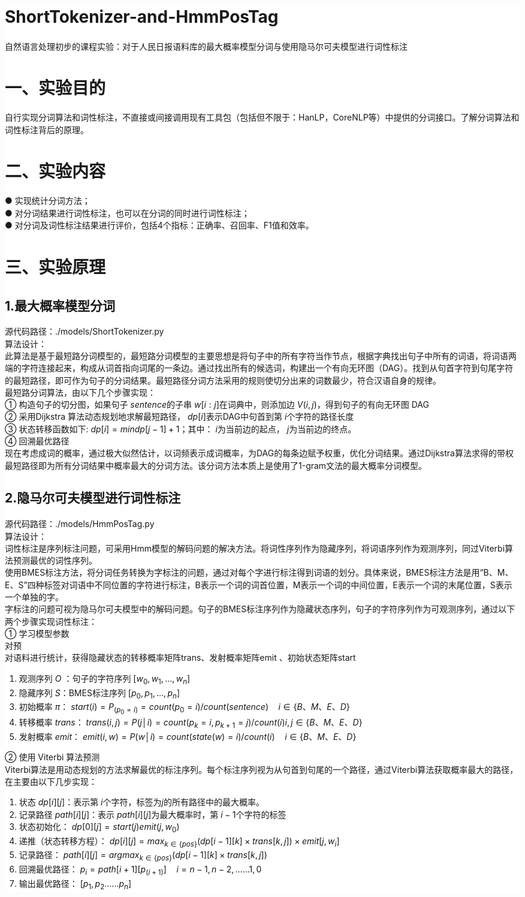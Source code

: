 # ShortTokenizer-and-HmmPosTag
自然语言处理初步的课程实验：对于人民日报语料库的最大概率模型分词与使用隐马尔可夫模型进行词性标注
<a name="okwZd"></a>

# 一、实验目的

自行实现分词算法和词性标注，不直接或间接调用现有工具包（包括但不限于：HanLP，CoreNLP等）中提供的分词接口。了解分词算法和词性标注背后的原理。
<a name="a0XxU"></a>

# 二、实验内容

● 实现统计分词方法；<br />● 对分词结果进行词性标注，也可以在分词的同时进行词性标注；<br />● 对分词及词性标注结果进行评价，包括4个指标：正确率、召回率、F1值和效率。
<a name="fGTYb"></a>

# 三、实验原理

<a name="SuOsP"></a>

## 1.最大概率模型分词

源代码路径：./models/ShortTokenizer.py<br />算法设计：<br />此算法是基于最短路分词模型的，最短路分词模型的主要思想是将句子中的所有字符当作节点，根据字典找出句子中所有的词语，将词语两端的字符连接起来，构成从词首指向词尾的一条边。通过找出所有的候选词，构建出一个有向无环图（DAG）。找到从句首字符到句尾字符的最短路径，即可作为句子的分词结果。最短路径分词方法采用的规则使切分出来的词数最少，符合汉语自身的规律。<br />最短路分词算法，由以下几个步骤实现：<br />① 构造句子的切分图，如果句子 $sentence$的子串 $w[i:j]$在词典中，则添加边 $V(i,j)$，得到句子的有向无环图 DAG<br />② 采用Dijkstra 算法动态规划地求解最短路径， $dp[i]$表示DAG中句首到第 $i$个字符的路径长度<br />③ 状态转移函数如下:  $dp[i]=mindp[j-1]+1$；其中： $i$为当前边的起点， $j$为当前边的终点。<br />④ 回溯最优路径<br />现在考虑成词的概率，通过极大似然估计，以词频表示成词概率，为DAG的每条边赋予权重，优化分词结果。通过Dijkstra算法求得的带权最短路径即为所有分词结果中概率最大的分词方法。该分词方法本质上是使用了1-gram文法的最大概率分词模型。
<a name="xm50d"></a>

## 2.隐马尔可夫模型进行词性标注

源代码路径：./models/HmmPosTag.py<br />算法设计：<br />词性标注是序列标注问题，可采用Hmm模型的解码问题的解决方法。将词性序列作为隐藏序列，将词语序列作为观测序列，同过Viterbi算法预测最优的词性序列。<br />使用BMES标注方法，将分词任务转换为字标注的问题，通过对每个字进行标注得到词语的划分。具体来说，BMES标注方法是用“B、M、E、S”四种标签对词语中不同位置的字符进行标注，B表示一个词的词首位置，M表示一个词的中间位置，E表示一个词的末尾位置，S表示一个单独的字。<br />字标注的问题可视为隐马尔可夫模型中的解码问题。句子的BMES标注序列作为隐藏状态序列，句子的字符序列作为可观测序列，通过以下两个步骤实现词性标注：<br />① 学习模型参数<br />对预<br />对语料进行统计，获得隐藏状态的转移概率矩阵trans、发射概率矩阵emit 、初始状态矩阵start

1. 观测序列 $O$ ：句子的字符序列 $[w_0, w_1,\dots, w_n]$
2. 隐藏序列 $S$：BMES标注序列 $[p_0, p_1,\dots, p_n]$
3. 初始概率 $\pi$： $start(i)=P_{(p_0=i)}=count(p_0=i)/count(sentence)\quad i\in\{B、M、E、D\}$
4. 转移概率 $trans$： $trans(i,j)=P(j│i)=count(p_k=i ,p_{k+1}=j)/count(i) i,j \in\{B、M、E、D\}$
5. 发射概率 $emit$： $emit(i,w)=P(w│i)=count(state(w)=i)/count(i) \quad i\in\{B、M、E、D\}$

② 使用 Viterbi 算法预测<br />Viterbi算法是用动态规划的方法求解最优的标注序列。每个标注序列视为从句首到句尾的一个路径，通过Viterbi算法获取概率最大的路径，在主要由以下几步实现：

1. 状态 $dp[i][j]$：表示第 $i$个字符，标签为$j$的所有路径中的最大概率。
2. 记录路径 $path[i][j]$：表示 $path[i][j]$为最大概率时，第 $i-1$个字符的标签
3. 状态初始化： $dp[0][j] =start(j) emit(j,w_0)$
4. 递推（状态转移方程）： $dp[i][j]= max_{k\in \{pos\}}⁡(dp[i-1][k]×trans[k,j]) × emit[j,w_i]$
5. 记录路径： $path[i][j]=arg⁡max_{k∈\{pos\}}⁡(dp[i-1][k]×trans[k,j])$
6. 回溯最优路径： $p_i=path[i+1][p_(i+1) ] \quad i=n-1,n-2,……1,0$
7. 输出最优路径： $[p_1,p_2……p_n]$
   <a name="TXdKK"></a>

